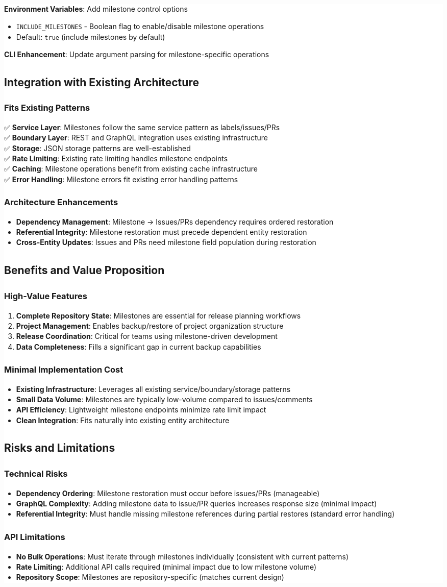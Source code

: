 **Environment Variables**: Add milestone control options
- `INCLUDE_MILESTONES` - Boolean flag to enable/disable milestone operations
- Default: `true` (include milestones by default)

**CLI Enhancement**: Update argument parsing for milestone-specific operations

## Integration with Existing Architecture

### Fits Existing Patterns
✅ **Service Layer**: Milestones follow the same service pattern as labels/issues/PRs  
✅ **Boundary Layer**: REST and GraphQL integration uses existing infrastructure  
✅ **Storage**: JSON storage patterns are well-established  
✅ **Rate Limiting**: Existing rate limiting handles milestone endpoints  
✅ **Caching**: Milestone operations benefit from existing cache infrastructure  
✅ **Error Handling**: Milestone errors fit existing error handling patterns  

### Architecture Enhancements
- **Dependency Management**: Milestone → Issues/PRs dependency requires ordered restoration
- **Referential Integrity**: Milestone restoration must precede dependent entity restoration  
- **Cross-Entity Updates**: Issues and PRs need milestone field population during restoration

## Benefits and Value Proposition

### High-Value Features
1. **Complete Repository State**: Milestones are essential for release planning workflows
2. **Project Management**: Enables backup/restore of project organization structure  
3. **Release Coordination**: Critical for teams using milestone-driven development
4. **Data Completeness**: Fills a significant gap in current backup capabilities

### Minimal Implementation Cost
- **Existing Infrastructure**: Leverages all existing service/boundary/storage patterns
- **Small Data Volume**: Milestones are typically low-volume compared to issues/comments  
- **API Efficiency**: Lightweight milestone endpoints minimize rate limit impact
- **Clean Integration**: Fits naturally into existing entity architecture

## Risks and Limitations

### Technical Risks
- **Dependency Ordering**: Milestone restoration must occur before issues/PRs (manageable)
- **GraphQL Complexity**: Adding milestone data to issue/PR queries increases response size (minimal impact)
- **Referential Integrity**: Must handle missing milestone references during partial restores (standard error handling)

### API Limitations  
- **No Bulk Operations**: Must iterate through milestones individually (consistent with current patterns)
- **Rate Limiting**: Additional API calls required (minimal impact due to low milestone volume)
- **Repository Scope**: Milestones are repository-specific (matches current design)
